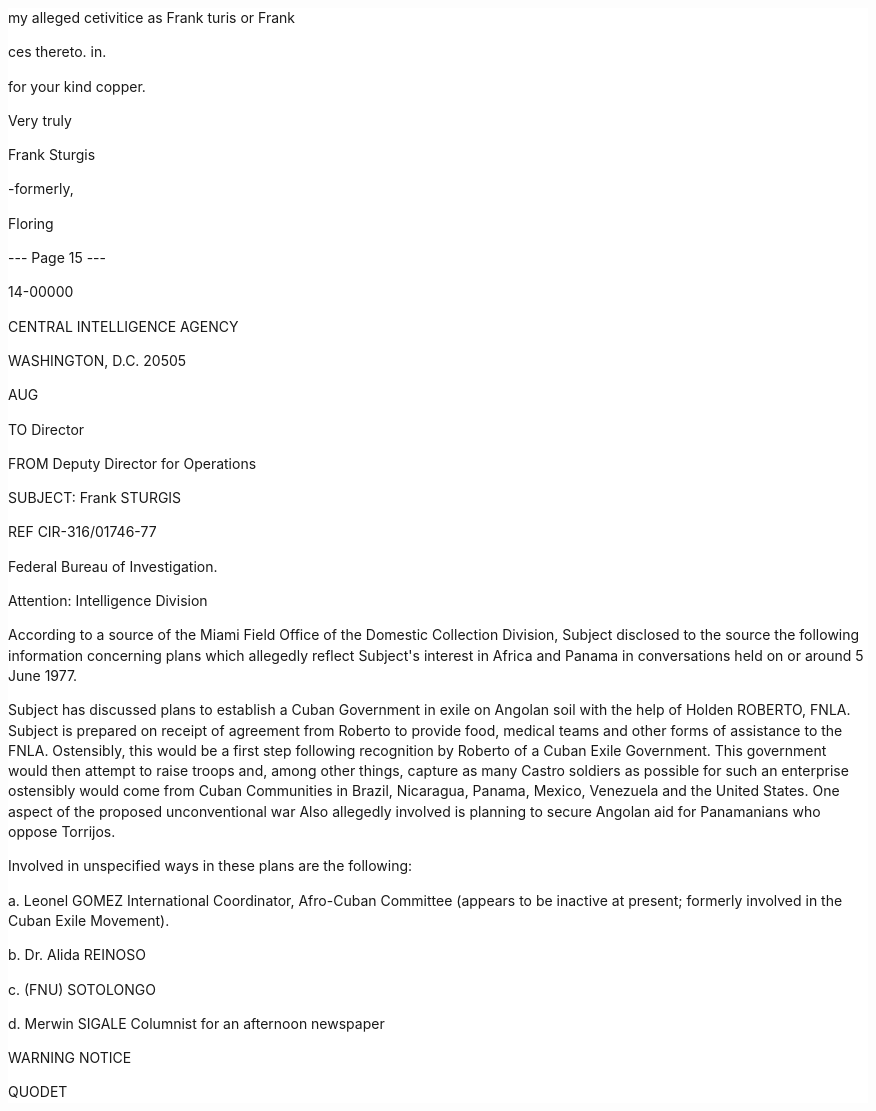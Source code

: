 my alleged cetivitice as Frank turis or Frank

ces thereto. in.

for your kind copper.

Very truly

Frank Sturgis

-formerly,

Floring

--- Page 15 ---

14-00000

CENTRAL INTELLIGENCE AGENCY

WASHINGTON, D.C. 20505

AUG

TO Director

FROM Deputy Director for Operations

SUBJECT: Frank STURGIS

REF CIR-316/01746-77

Federal Bureau of Investigation.

Attention: Intelligence Division

According to a source of the Miami Field Office of the Domestic Collection Division, Subject disclosed to the source the following information concerning plans which allegedly reflect Subject's interest in Africa and Panama in conversations held on or around 5 June 1977.

Subject has discussed plans to establish a Cuban Government in exile on Angolan soil with the help of Holden ROBERTO, FNLA. Subject is prepared on receipt of agreement from Roberto to provide food, medical teams and other forms of assistance to the FNLA. Ostensibly, this would be a first step following recognition by Roberto of a Cuban Exile Government. This government would then attempt to raise troops and, among other things, capture as many Castro soldiers as possible for such an enterprise ostensibly would come from Cuban Communities in Brazil, Nicaragua, Panama, Mexico, Venezuela and the United States. One aspect of the proposed unconventional war Also allegedly involved is planning to secure Angolan aid for Panamanians who oppose Torrijos.

Involved in unspecified ways in these plans are the following:

a. Leonel GOMEZ International Coordinator, Afro-Cuban Committee (appears to be inactive at present; formerly involved in the Cuban Exile Movement).

b. Dr. Alida REINOSO

c. (FNU) SOTOLONGO

d. Merwin SIGALE Columnist for an afternoon newspaper

WARNING NOTICE

QUODET
